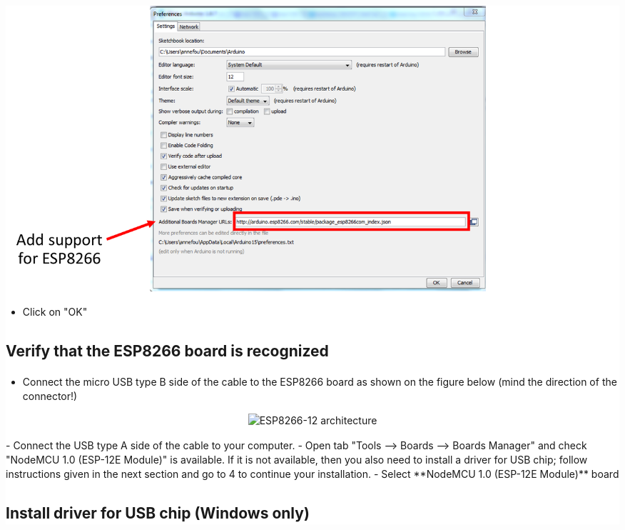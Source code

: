 <img src="../fig/arduino_ide_esp8266.png"
     alt="ESP8266-12 architecture"
          height="400" />
</p>

- Click on "OK"

## Verify that the ESP8266 board is recognized

- Connect the micro USB type B side of the cable to the ESP8266 board as shown on the figure below (mind the direction of the connector!)
<p align="center">
<img src="../fig/esp8266_connect.png"
     alt="ESP8266-12 architecture"
          height="400" />
</p>
- Connect the USB type A side of the cable to your computer.
- Open tab "Tools --> Boards --> Boards Manager" and check "NodeMCU 1.0 (ESP-12E Module)" is available. If it is not available, then you also need to install a driver for USB chip; follow instructions given in the next section and go to 4 to continue your installation.
- Select **NodeMCU 1.0 (ESP-12E Module)** board

## Install driver for USB chip (Windows only)
